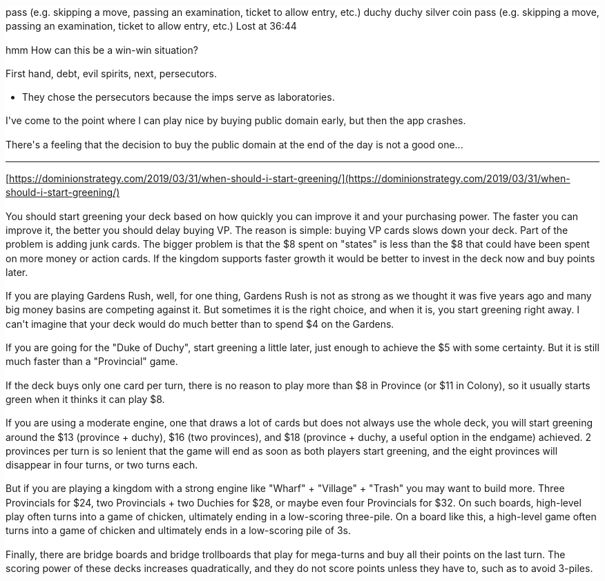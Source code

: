 pass (e.g. skipping a move, passing an examination, ticket to allow entry, etc.)
duchy
duchy
silver coin
pass (e.g. skipping a move, passing an examination, ticket to allow entry, etc.)
Lost at 36:44

hmm
How can this be a win-win situation?

First hand, debt, evil spirits, next, persecutors.
- They chose the persecutors because the imps serve as laboratories.

I've come to the point where I can play nice by buying public domain early, but then the app crashes.

There's a feeling that the decision to buy the public domain at the end of the day is not a good one...


---
[https://dominionstrategy.com/2019/03/31/when-should-i-start-greening/](https://dominionstrategy.com/2019/03/31/when-should-i-start-greening/)

You should start greening your deck based on how quickly you can improve it and your purchasing power. The faster you can improve it, the better you should delay buying VP. The reason is simple: buying VP cards slows down your deck. Part of the problem is adding junk cards. The bigger problem is that the $8 spent on "states" is less than the $8 that could have been spent on more money or action cards. If the kingdom supports faster growth it would be better to invest in the deck now and buy points later.

If you are playing Gardens Rush, well, for one thing, Gardens Rush is not as strong as we thought it was five years ago and many big money basins are competing against it. But sometimes it is the right choice, and when it is, you start greening right away. I can't imagine that your deck would do much better than to spend $4 on the Gardens.

If you are going for the "Duke of Duchy", start greening a little later, just enough to achieve the $5 with some certainty. But it is still much faster than a "Provincial" game.

If the deck buys only one card per turn, there is no reason to play more than $8 in Province (or $11 in Colony), so it usually starts green when it thinks it can play $8.

If you are using a moderate engine, one that draws a lot of cards but does not always use the whole deck, you will start greening around the $13 (province + duchy), $16 (two provinces), and $18 (province + duchy, a useful option in the endgame) achieved. 2 provinces per turn is so lenient that the game will end as soon as both players start greening, and the eight provinces will disappear in four turns, or two turns each.

But if you are playing a kingdom with a strong engine like "Wharf" + "Village" + "Trash" you may want to build more. Three Provincials for $24, two Provincials + two Duchies for $28, or maybe even four Provincials for $32. On such boards, high-level play often turns into a game of chicken, ultimately ending in a low-scoring three-pile. On a board like this, a high-level game often turns into a game of chicken and ultimately ends in a low-scoring pile of 3s.

Finally, there are bridge boards and bridge trollboards that play for mega-turns and buy all their points on the last turn. The scoring power of these decks increases quadratically, and they do not score points unless they have to, such as to avoid 3-piles.
